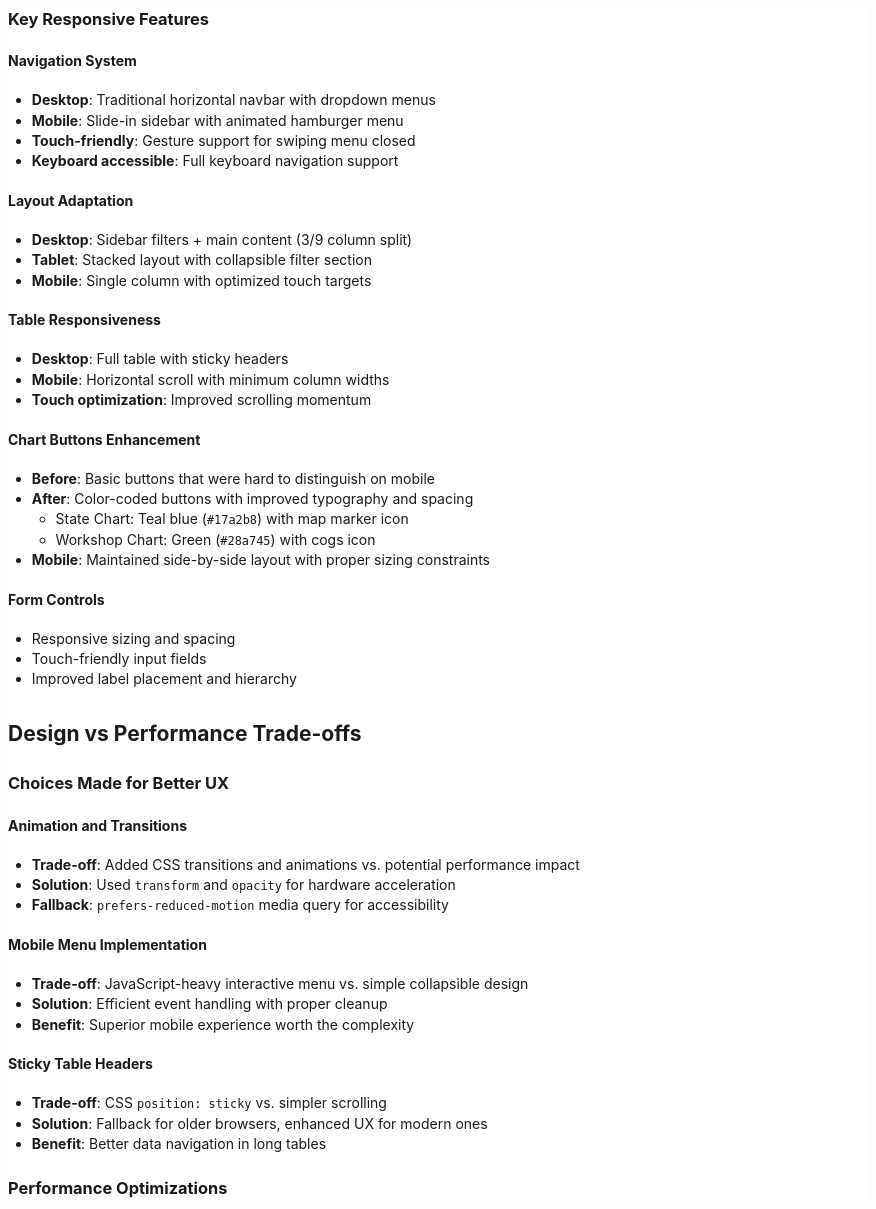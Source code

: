 ### Key Responsive Features

#### **Navigation System**
- **Desktop**: Traditional horizontal navbar with dropdown menus
- **Mobile**: Slide-in sidebar with animated hamburger menu
- **Touch-friendly**: Gesture support for swiping menu closed
- **Keyboard accessible**: Full keyboard navigation support

#### **Layout Adaptation**
- **Desktop**: Sidebar filters + main content (3/9 column split)
- **Tablet**: Stacked layout with collapsible filter section
- **Mobile**: Single column with optimized touch targets

#### **Table Responsiveness**
- **Desktop**: Full table with sticky headers
- **Mobile**: Horizontal scroll with minimum column widths
- **Touch optimization**: Improved scrolling momentum

#### **Chart Buttons Enhancement**
- **Before**: Basic buttons that were hard to distinguish on mobile
- **After**: Color-coded buttons with improved typography and spacing
  - State Chart: Teal blue (`#17a2b8`) with map marker icon
  - Workshop Chart: Green (`#28a745`) with cogs icon
- **Mobile**: Maintained side-by-side layout with proper sizing constraints

#### **Form Controls**
- Responsive sizing and spacing
- Touch-friendly input fields
- Improved label placement and hierarchy

## Design vs Performance Trade-offs

### **Choices Made for Better UX**

#### **Animation and Transitions**
- **Trade-off**: Added CSS transitions and animations vs. potential performance impact
- **Solution**: Used `transform` and `opacity` for hardware acceleration
- **Fallback**: `prefers-reduced-motion` media query for accessibility

#### **Mobile Menu Implementation**
- **Trade-off**: JavaScript-heavy interactive menu vs. simple collapsible design  
- **Solution**: Efficient event handling with proper cleanup
- **Benefit**: Superior mobile experience worth the complexity

#### **Sticky Table Headers**
- **Trade-off**: CSS `position: sticky` vs. simpler scrolling
- **Solution**: Fallback for older browsers, enhanced UX for modern ones
- **Benefit**: Better data navigation in long tables

### **Performance Optimizations**
